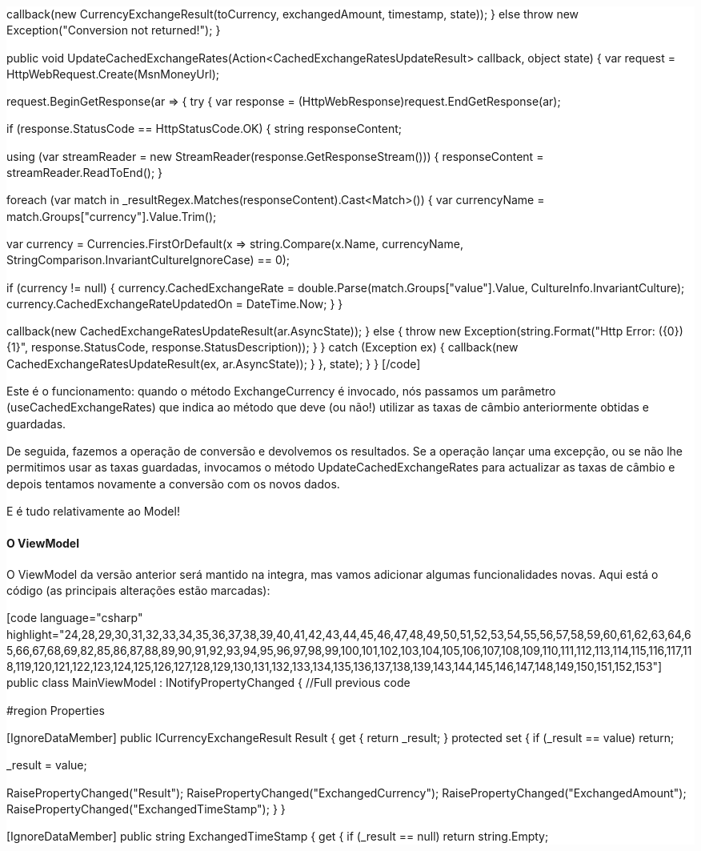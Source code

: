 callback(new CurrencyExchangeResult(toCurrency, exchangedAmount, timestamp, state)); } else throw new Exception("Conversion not returned!"); }

public void UpdateCachedExchangeRates(Action\<CachedExchangeRatesUpdateResult\> callback, object state) { var request = HttpWebRequest.Create(MsnMoneyUrl);

request.BeginGetResponse(ar =\> { try { var response = (HttpWebResponse)request.EndGetResponse(ar);

if (response.StatusCode == HttpStatusCode.OK) { string responseContent;

using (var streamReader = new StreamReader(response.GetResponseStream())) { responseContent = streamReader.ReadToEnd(); }

foreach (var match in \_resultRegex.Matches(responseContent).Cast\<Match\>()) { var currencyName = match.Groups["currency"].Value.Trim();

var currency = Currencies.FirstOrDefault(x =\> string.Compare(x.Name, currencyName, StringComparison.InvariantCultureIgnoreCase) == 0);

if (currency != null) { currency.CachedExchangeRate = double.Parse(match.Groups["value"].Value, CultureInfo.InvariantCulture); currency.CachedExchangeRateUpdatedOn = DateTime.Now; } }

callback(new CachedExchangeRatesUpdateResult(ar.AsyncState)); } else { throw new Exception(string.Format("Http Error: ({0}) {1}", response.StatusCode, response.StatusDescription)); } } catch (Exception ex) { callback(new CachedExchangeRatesUpdateResult(ex, ar.AsyncState)); } }, state); } } [/code]

Este é o funcionamento: quando o método ExchangeCurrency é invocado, nós passamos um parâmetro (useCachedExchangeRates) que indica ao método que deve (ou não!) utilizar as taxas de câmbio anteriormente obtidas e guardadas.

De seguida, fazemos a operação de conversão e devolvemos os resultados. Se a operação lançar uma excepção, ou se não lhe permitimos usar as taxas guardadas, invocamos o método UpdateCachedExchangeRates para actualizar as taxas de câmbio e depois tentamos novamente a conversão com os novos dados.

E é tudo relativamente ao Model!

#### O ViewModel

O ViewModel da versão anterior será mantido na integra, mas vamos adicionar algumas funcionalidades novas. Aqui está o código (as principais alterações estão marcadas):

[code language="csharp" highlight="24,28,29,30,31,32,33,34,35,36,37,38,39,40,41,42,43,44,45,46,47,48,49,50,51,52,53,54,55,56,57,58,59,60,61,62,63,64,65,66,67,68,69,82,85,86,87,88,89,90,91,92,93,94,95,96,97,98,99,100,101,102,103,104,105,106,107,108,109,110,111,112,113,114,115,116,117,118,119,120,121,122,123,124,125,126,127,128,129,130,131,132,133,134,135,136,137,138,139,143,144,145,146,147,148,149,150,151,152,153"] public class MainViewModel : INotifyPropertyChanged { //Full previous code

\#region Properties

[IgnoreDataMember] public ICurrencyExchangeResult Result { get { return \_result; } protected set { if (\_result == value) return;

\_result = value;

RaisePropertyChanged("Result"); RaisePropertyChanged("ExchangedCurrency"); RaisePropertyChanged("ExchangedAmount"); RaisePropertyChanged("ExchangedTimeStamp"); } }

[IgnoreDataMember] public string ExchangedTimeStamp { get { if (\_result == null) return string.Empty;
